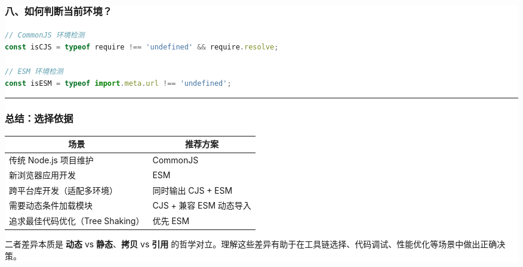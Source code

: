 
### 八、如何判断当前环境？
```javascript
// CommonJS 环境检测
const isCJS = typeof require !== 'undefined' && require.resolve;

// ESM 环境检测
const isESM = typeof import.meta.url !== 'undefined';
```

---

### 总结：选择依据
| **场景**                        | **推荐方案**          |
|---------------------------------|-----------------------|
| 传统 Node.js 项目维护           | CommonJS              |
| 新浏览器应用开发                | ESM                   |
| 跨平台库开发（适配多环境）      | 同时输出 CJS + ESM    |
| 需要动态条件加载模块            | CJS + 兼容 ESM 动态导入 | 
| 追求最佳代码优化（Tree Shaking）| 优先 ESM              |

二者差异本质是 **动态** vs **静态**、**拷贝** vs **引用** 的哲学对立。理解这些差异有助于在工具链选择、代码调试、性能优化等场景中做出正确决策。

